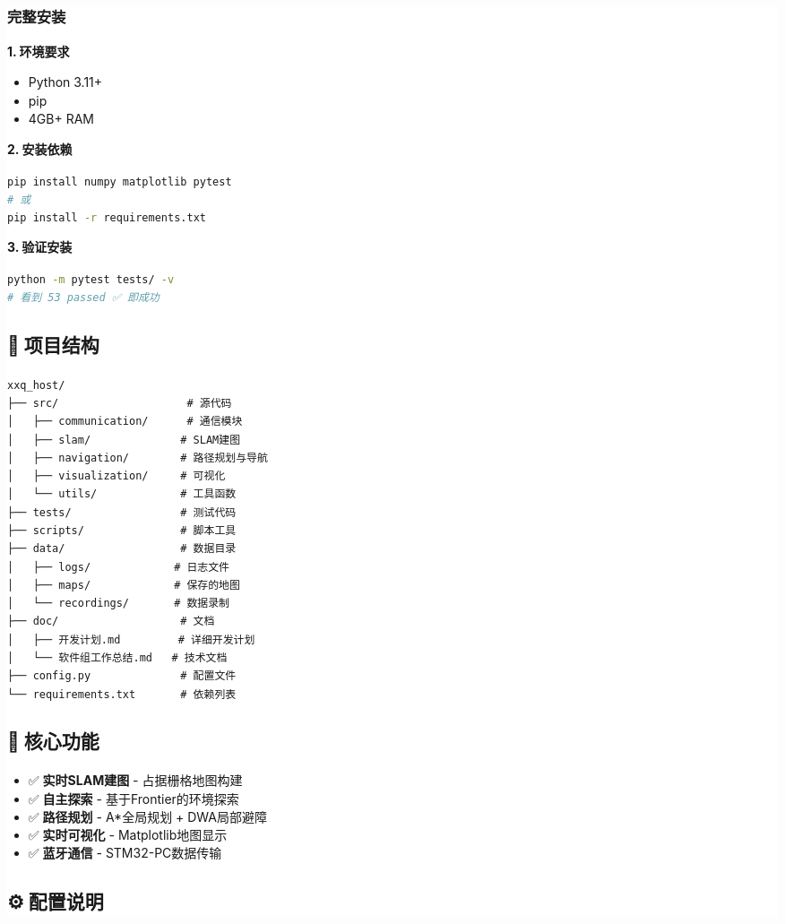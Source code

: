 ### 完整安装

**1. 环境要求**
- Python 3.11+
- pip
- 4GB+ RAM

**2. 安装依赖**
```bash
pip install numpy matplotlib pytest
# 或
pip install -r requirements.txt
```

**3. 验证安装**
```bash
python -m pytest tests/ -v
# 看到 53 passed ✅ 即成功
```

## 📁 项目结构

```
xxq_host/
├── src/                    # 源代码
│   ├── communication/      # 通信模块
│   ├── slam/              # SLAM建图
│   ├── navigation/        # 路径规划与导航
│   ├── visualization/     # 可视化
│   └── utils/             # 工具函数
├── tests/                 # 测试代码
├── scripts/               # 脚本工具
├── data/                  # 数据目录
│   ├── logs/             # 日志文件
│   ├── maps/             # 保存的地图
│   └── recordings/       # 数据录制
├── doc/                   # 文档
│   ├── 开发计划.md         # 详细开发计划
│   └── 软件组工作总结.md   # 技术文档
├── config.py              # 配置文件
└── requirements.txt       # 依赖列表
```

## 🎯 核心功能

- ✅ **实时SLAM建图** - 占据栅格地图构建
- ✅ **自主探索** - 基于Frontier的环境探索
- ✅ **路径规划** - A*全局规划 + DWA局部避障
- ✅ **实时可视化** - Matplotlib地图显示
- ✅ **蓝牙通信** - STM32-PC数据传输

## ⚙️ 配置说明
